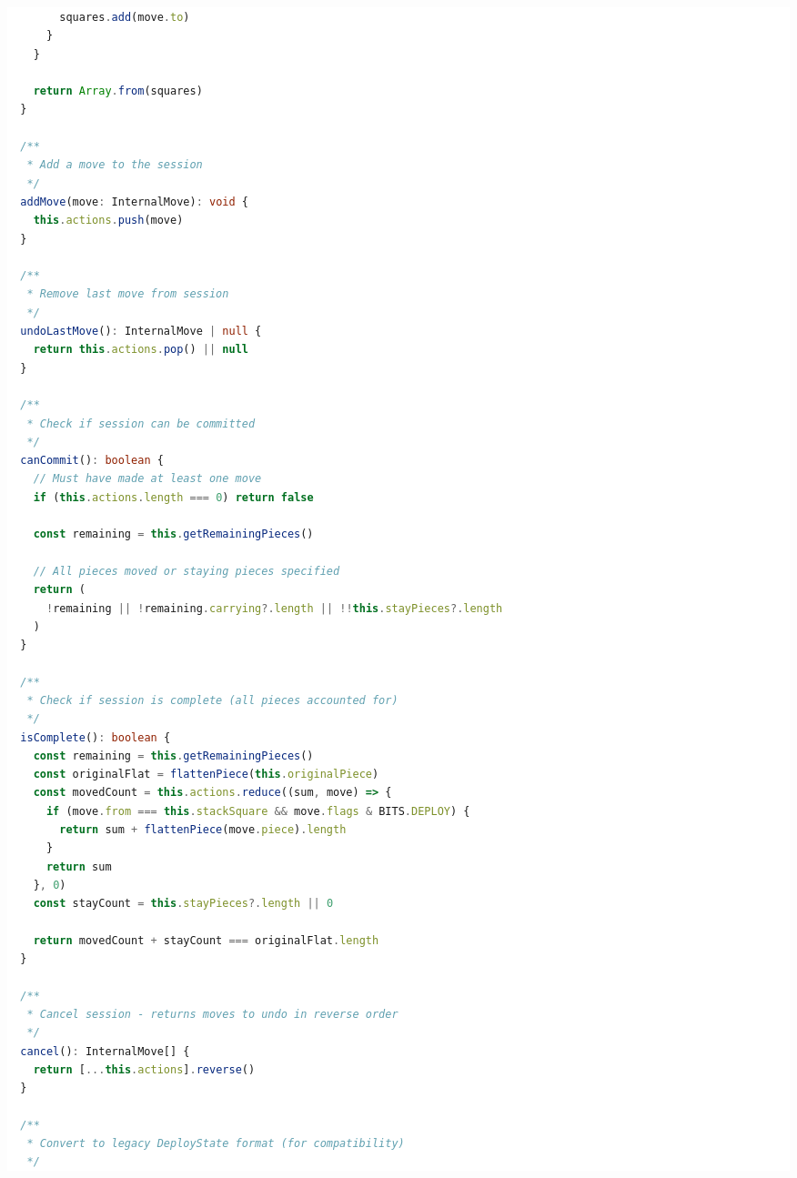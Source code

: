 ```typescript
        squares.add(move.to)
      }
    }

    return Array.from(squares)
  }

  /**
   * Add a move to the session
   */
  addMove(move: InternalMove): void {
    this.actions.push(move)
  }

  /**
   * Remove last move from session
   */
  undoLastMove(): InternalMove | null {
    return this.actions.pop() || null
  }

  /**
   * Check if session can be committed
   */
  canCommit(): boolean {
    // Must have made at least one move
    if (this.actions.length === 0) return false

    const remaining = this.getRemainingPieces()

    // All pieces moved or staying pieces specified
    return (
      !remaining || !remaining.carrying?.length || !!this.stayPieces?.length
    )
  }

  /**
   * Check if session is complete (all pieces accounted for)
   */
  isComplete(): boolean {
    const remaining = this.getRemainingPieces()
    const originalFlat = flattenPiece(this.originalPiece)
    const movedCount = this.actions.reduce((sum, move) => {
      if (move.from === this.stackSquare && move.flags & BITS.DEPLOY) {
        return sum + flattenPiece(move.piece).length
      }
      return sum
    }, 0)
    const stayCount = this.stayPieces?.length || 0

    return movedCount + stayCount === originalFlat.length
  }

  /**
   * Cancel session - returns moves to undo in reverse order
   */
  cancel(): InternalMove[] {
    return [...this.actions].reverse()
  }

  /**
   * Convert to legacy DeployState format (for compatibility)
   */
```